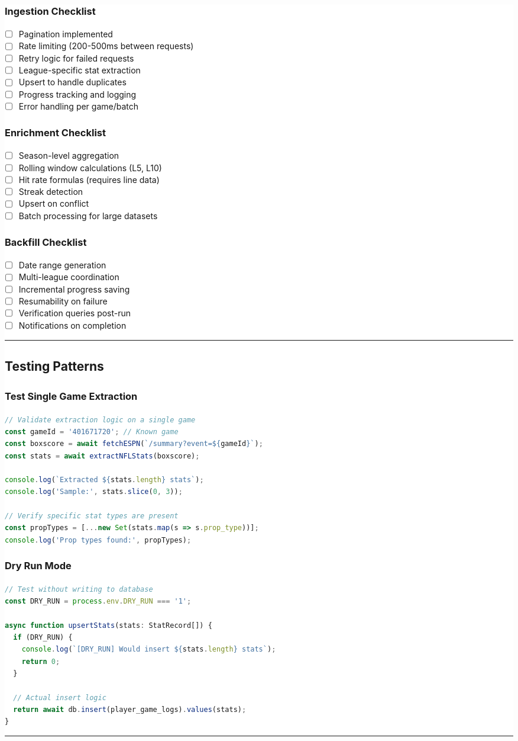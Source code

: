 ### Ingestion Checklist
- [ ] Pagination implemented
- [ ] Rate limiting (200-500ms between requests)
- [ ] Retry logic for failed requests
- [ ] League-specific stat extraction
- [ ] Upsert to handle duplicates
- [ ] Progress tracking and logging
- [ ] Error handling per game/batch

### Enrichment Checklist
- [ ] Season-level aggregation
- [ ] Rolling window calculations (L5, L10)
- [ ] Hit rate formulas (requires line data)
- [ ] Streak detection
- [ ] Upsert on conflict
- [ ] Batch processing for large datasets

### Backfill Checklist
- [ ] Date range generation
- [ ] Multi-league coordination
- [ ] Incremental progress saving
- [ ] Resumability on failure
- [ ] Verification queries post-run
- [ ] Notifications on completion

---

## Testing Patterns

### Test Single Game Extraction
```typescript
// Validate extraction logic on a single game
const gameId = '401671720'; // Known game
const boxscore = await fetchESPN(`/summary?event=${gameId}`);
const stats = await extractNFLStats(boxscore);

console.log(`Extracted ${stats.length} stats`);
console.log('Sample:', stats.slice(0, 3));

// Verify specific stat types are present
const propTypes = [...new Set(stats.map(s => s.prop_type))];
console.log('Prop types found:', propTypes);
```

### Dry Run Mode
```typescript
// Test without writing to database
const DRY_RUN = process.env.DRY_RUN === '1';

async function upsertStats(stats: StatRecord[]) {
  if (DRY_RUN) {
    console.log(`[DRY_RUN] Would insert ${stats.length} stats`);
    return 0;
  }
  
  // Actual insert logic
  return await db.insert(player_game_logs).values(stats);
}
```

---